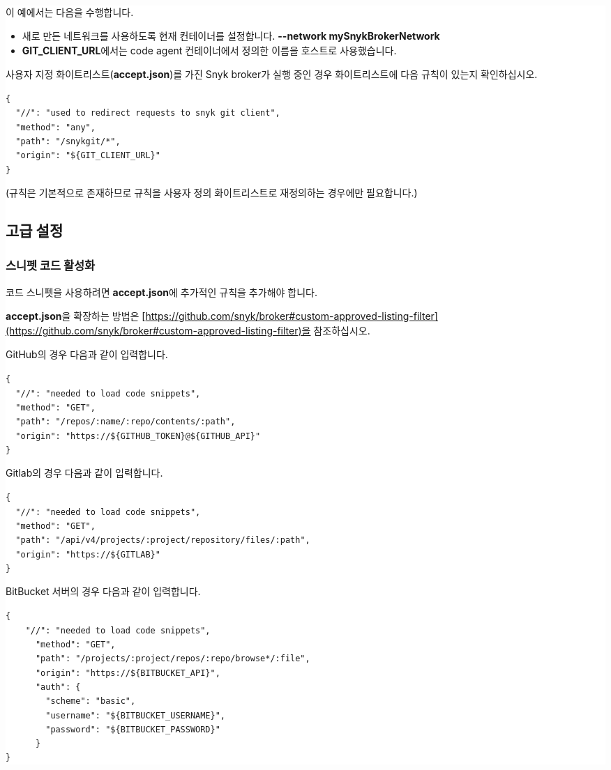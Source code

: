 이 예에서는 다음을 수행합니다.

* 새로 만든 네트워크를 사용하도록 현재 컨테이너를 설정합니다. **--network mySnykBrokerNetwork**
* **GIT\_CLIENT\_URL**에서는 code agent 컨테이너에서 정의한 이름을 호스트로 사용했습니다.

사용자 지정 화이트리스트(**accept.json**)를 가진 Snyk broker가 실행 중인 경우 화이트리스트에 다음 규칙이 있는지 확인하십시오.

```
{
  "//": "used to redirect requests to snyk git client",
  "method": "any",
  "path": "/snykgit/*",
  "origin": "${GIT_CLIENT_URL}"
}
```

(규칙은 기본적으로 존재하므로 규칙을 사용자 정의 화이트리스트로 재정의하는 경우에만 필요합니다.)

## 고급 설정

### 스니펫 코드 활성화

코드 스니펫을 사용하려면 **accept.json**에 추가적인 규칙을 추가해야 합니다.

**accept.json**을 확장하는 방법은 [https://github.com/snyk/broker#custom-approved-listing-filter](https://github.com/snyk/broker#custom-approved-listing-filter)을 참조하십시오.

GitHub의 경우 다음과 같이 입력합니다.

```
{
  "//": "needed to load code snippets",
  "method": "GET",
  "path": "/repos/:name/:repo/contents/:path",
  "origin": "https://${GITHUB_TOKEN}@${GITHUB_API}"
}
```

Gitlab의 경우 다음과 같이 입력합니다.

```
{
  "//": "needed to load code snippets",
  "method": "GET",
  "path": "/api/v4/projects/:project/repository/files/:path",
  "origin": "https://${GITLAB}"
}
```

BitBucket 서버의 경우 다음과 같이 입력합니다.

```
{
    "//": "needed to load code snippets",
      "method": "GET",
      "path": "/projects/:project/repos/:repo/browse*/:file",
      "origin": "https://${BITBUCKET_API}",
      "auth": {
        "scheme": "basic",
        "username": "${BITBUCKET_USERNAME}",
        "password": "${BITBUCKET_PASSWORD}"
      }
}
```

